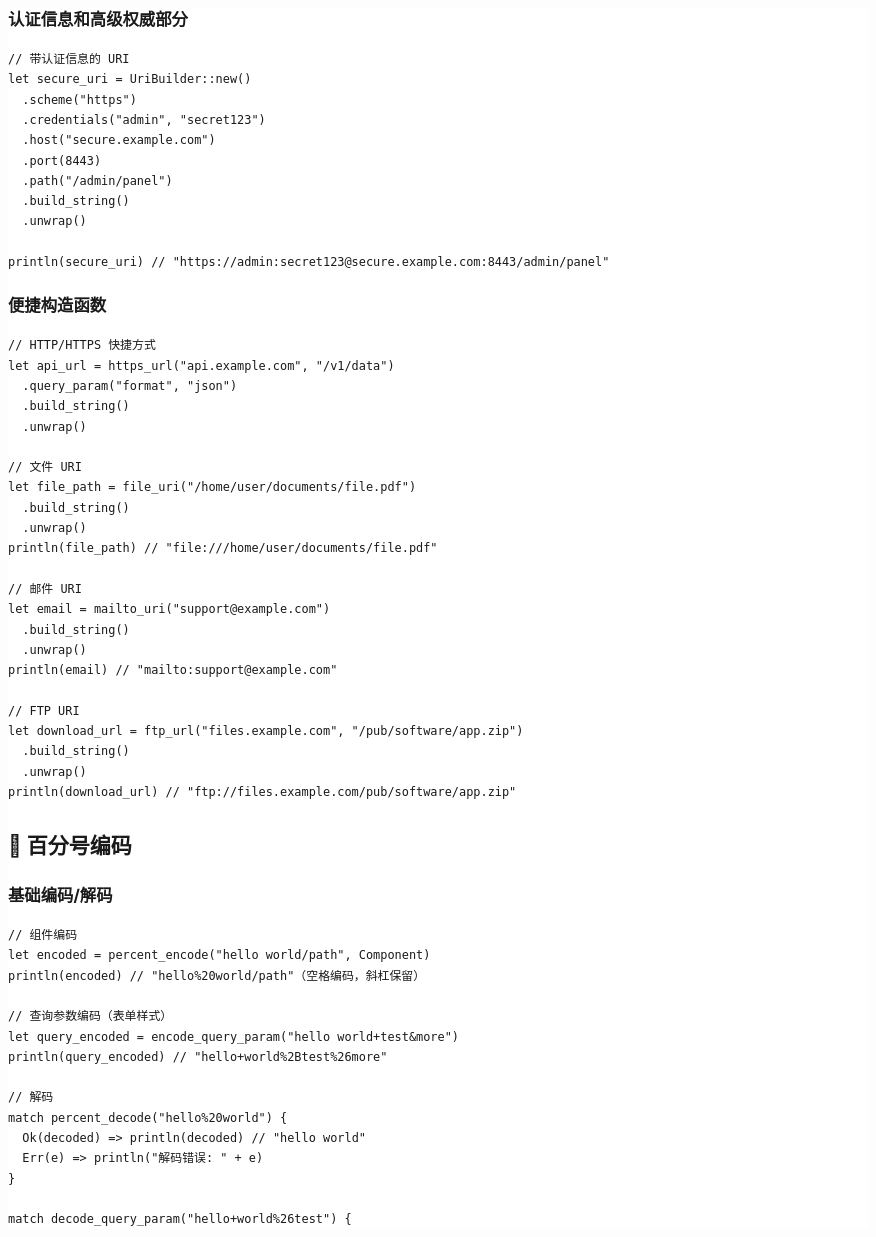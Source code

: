 ### 认证信息和高级权威部分

```moonbit
// 带认证信息的 URI
let secure_uri = UriBuilder::new()
  .scheme("https")
  .credentials("admin", "secret123")
  .host("secure.example.com")
  .port(8443)
  .path("/admin/panel")
  .build_string()
  .unwrap()

println(secure_uri) // "https://admin:secret123@secure.example.com:8443/admin/panel"
```

### 便捷构造函数

```moonbit
// HTTP/HTTPS 快捷方式
let api_url = https_url("api.example.com", "/v1/data")
  .query_param("format", "json")
  .build_string()
  .unwrap()

// 文件 URI
let file_path = file_uri("/home/user/documents/file.pdf")
  .build_string()
  .unwrap()
println(file_path) // "file:///home/user/documents/file.pdf"

// 邮件 URI
let email = mailto_uri("support@example.com")
  .build_string()
  .unwrap()
println(email) // "mailto:support@example.com"

// FTP URI
let download_url = ftp_url("files.example.com", "/pub/software/app.zip")
  .build_string()
  .unwrap()
println(download_url) // "ftp://files.example.com/pub/software/app.zip"
```

## 🔐 百分号编码

### 基础编码/解码

```moonbit
// 组件编码
let encoded = percent_encode("hello world/path", Component)
println(encoded) // "hello%20world/path"（空格编码，斜杠保留）

// 查询参数编码（表单样式）
let query_encoded = encode_query_param("hello world+test&more")
println(query_encoded) // "hello+world%2Btest%26more"

// 解码
match percent_decode("hello%20world") {
  Ok(decoded) => println(decoded) // "hello world"
  Err(e) => println("解码错误: " + e)
}

match decode_query_param("hello+world%26test") {
```